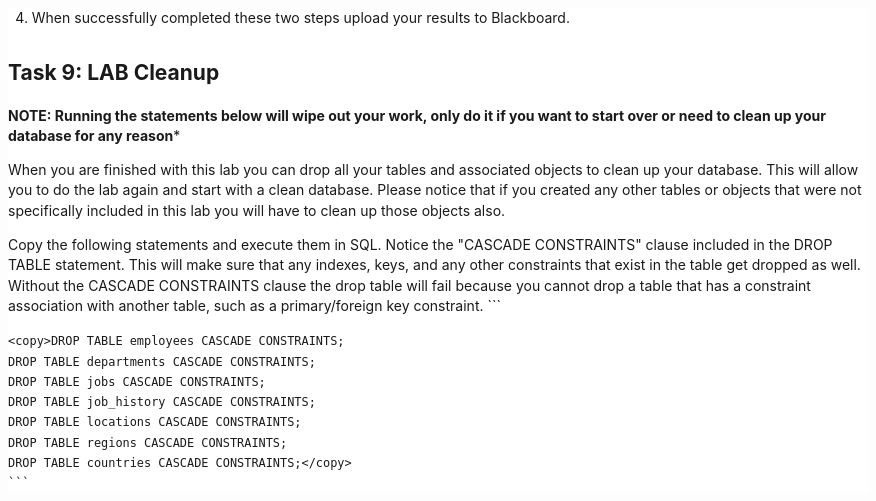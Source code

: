 4. When successfully completed these two steps upload your results to Blackboard.

## Task 9: LAB Cleanup

****NOTE: Running the statements below will wipe out your work, only do it if you want to start over or need to clean up your database for any reason*****

When you are finished with this lab you can drop all your tables and associated objects to clean up your database. This will allow you to do the lab again and start with a clean database. Please notice that if you created any other tables or objects that were not specifically included in this lab you will have to clean up those objects also.

Copy the following statements and execute them in SQL. Notice the "CASCADE CONSTRAINTS" clause included in the DROP TABLE statement. This will make sure that any indexes, keys, and any other constraints that exist in the table get dropped as well. Without the CASCADE CONSTRAINTS clause the drop table will fail because you cannot drop a table that has a constraint association with another table, such as a primary/foreign key constraint.
    ```

    <copy>DROP TABLE employees CASCADE CONSTRAINTS;
    DROP TABLE departments CASCADE CONSTRAINTS;
    DROP TABLE jobs CASCADE CONSTRAINTS;
    DROP TABLE job_history CASCADE CONSTRAINTS;
    DROP TABLE locations CASCADE CONSTRAINTS;
    DROP TABLE regions CASCADE CONSTRAINTS;
    DROP TABLE countries CASCADE CONSTRAINTS;</copy>
    ```